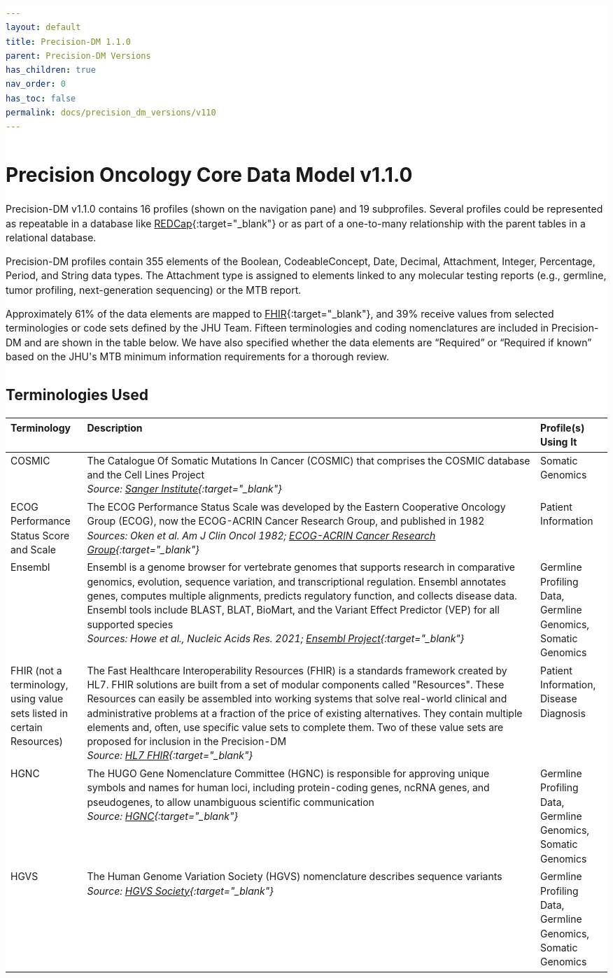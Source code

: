 ```yaml
---
layout: default
title: Precision-DM 1.1.0
parent: Precision-DM Versions
has_children: true
nav_order: 0
has_toc: false
permalink: docs/precision_dm_versions/v110
---
```


# Precision Oncology Core Data Model v1.1.0

Precision-DM v1.1.0 contains 16 profiles (shown on the navigation pane) and 19 subprofiles. Several profiles could be represented as repeatable in a database like [REDCap](https://www.project-redcap.org/){:target="_blank"} or as part of a one-to-many relationship with the parent tables in a relational database.

Precision-DM profiles contain 355 elements of the Boolean, CodeableConcept, Date, Decimal, Attachment, Integer, Percentage, Period, and String data types. The Attachment type is assigned to elements linked to any molecular testing reports (e.g., germline, tumor profiling, next-generation sequencing) or the MTB report. 

Approximately 61% of the data elements are mapped to [FHIR](http://hl7.org/fhir/){:target="_blank"}, and 39% receive values from selected terminologies or code sets defined by the JHU Team. Fifteen terminologies and coding nomenclatures are included in Precision-DM and are shown in the table below. We have also specified whether the data elements are “Required” or “Required if known” based on the JHU's MTB minimum information requirements for a thorough review.

## Terminologies Used

| Terminology | Description     | Profile(s) Using It |
|:-------------|:--------------|:------------|
COSMIC|The Catalogue Of Somatic Mutations In Cancer (COSMIC) that comprises the COSMIC database and the Cell Lines Project<br>*Source: [Sanger Institute](https://cancer.sanger.ac.uk/cosmic){:target="_blank"}*|Somatic Genomics
ECOG Performance Status Score and Scale|The ECOG Performance Status Scale was developed by the Eastern Cooperative Oncology Group (ECOG), now the ECOG-ACRIN Cancer Research Group, and published in 1982<br>*Sources: Oken et al. Am J Clin Oncol 1982; [ECOG-ACRIN Cancer Research Group](https://ecog-acrin.org/resources/ecog-performance-status/){:target="_blank"}*|Patient Information
Ensembl|Ensembl is a genome browser for vertebrate genomes that supports research in comparative genomics, evolution, sequence variation, and transcriptional regulation. Ensembl annotates genes, computes multiple alignments, predicts regulatory function, and collects disease data. Ensembl tools include BLAST, BLAT, BioMart, and the Variant Effect Predictor (VEP) for all supported species<br>*Sources: Howe et al., Nucleic Acids Res. 2021; [Ensembl Project](https://useast.ensembl.org/index.html){:target="_blank"}*|Germline Profiling Data, Germline Genomics, Somatic Genomics
FHIR (not a terminology, using value sets listed in certain Resources)|The Fast Healthcare Interoperability Resources (FHIR) is a standards framework created by HL7. FHIR solutions are built from a set of modular components called "Resources". These Resources can easily be assembled into working systems that solve real-world clinical and administrative problems at a fraction of the price of existing alternatives. They contain multiple elements and, often, use specific value sets to complete them. Two of these value sets are proposed for inclusion in the Precision-DM<br>*Source: [HL7 FHIR](https://www.hl7.org/fhir/summary.html){:target="_blank"}*|Patient Information, Disease Diagnosis
HGNC|The HUGO Gene Nomenclature Committee (HGNC) is responsible for approving unique symbols and names for human loci, including protein-coding genes, ncRNA genes, and pseudogenes, to allow unambiguous scientific communication <br>*Source: [HGNC](https://www.genenames.org/about/){:target="_blank"}*|Germline Profiling Data, Germline Genomics, Somatic Genomics
HGVS|The Human Genome Variation Society (HGVS) nomenclature describes sequence variants<br>*Source: [HGVS Society](https://www.hgvs.org/){:target="_blank"}*|Germline Profiling Data, Germline Genomics, Somatic Genomics